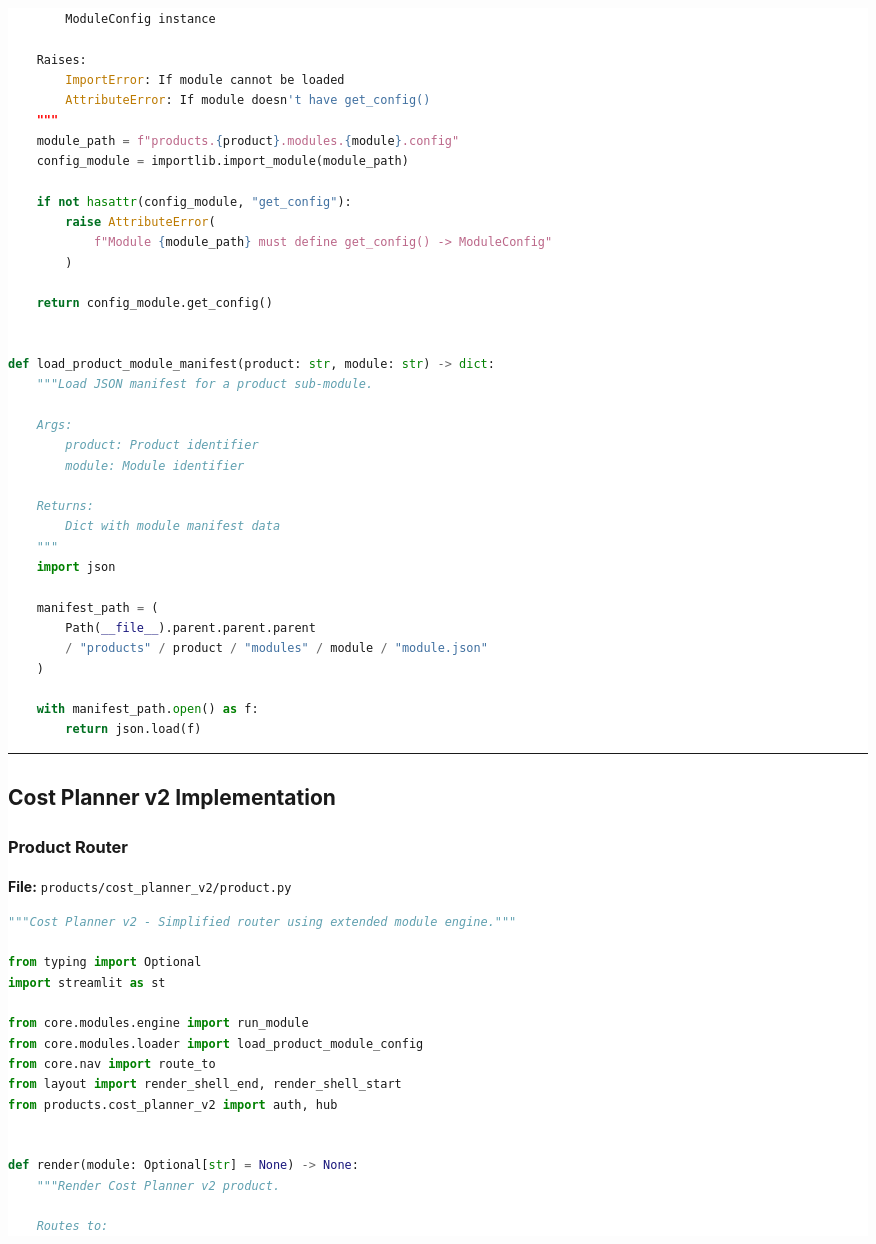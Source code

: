 ```python
        ModuleConfig instance
    
    Raises:
        ImportError: If module cannot be loaded
        AttributeError: If module doesn't have get_config()
    """
    module_path = f"products.{product}.modules.{module}.config"
    config_module = importlib.import_module(module_path)
    
    if not hasattr(config_module, "get_config"):
        raise AttributeError(
            f"Module {module_path} must define get_config() -> ModuleConfig"
        )
    
    return config_module.get_config()


def load_product_module_manifest(product: str, module: str) -> dict:
    """Load JSON manifest for a product sub-module.
    
    Args:
        product: Product identifier
        module: Module identifier
    
    Returns:
        Dict with module manifest data
    """
    import json
    
    manifest_path = (
        Path(__file__).parent.parent.parent
        / "products" / product / "modules" / module / "module.json"
    )
    
    with manifest_path.open() as f:
        return json.load(f)
```

---

## Cost Planner v2 Implementation

### Product Router

**File:** `products/cost_planner_v2/product.py`

```python
"""Cost Planner v2 - Simplified router using extended module engine."""

from typing import Optional
import streamlit as st

from core.modules.engine import run_module
from core.modules.loader import load_product_module_config
from core.nav import route_to
from layout import render_shell_end, render_shell_start
from products.cost_planner_v2 import auth, hub


def render(module: Optional[str] = None) -> None:
    """Render Cost Planner v2 product.
    
    Routes to:
```